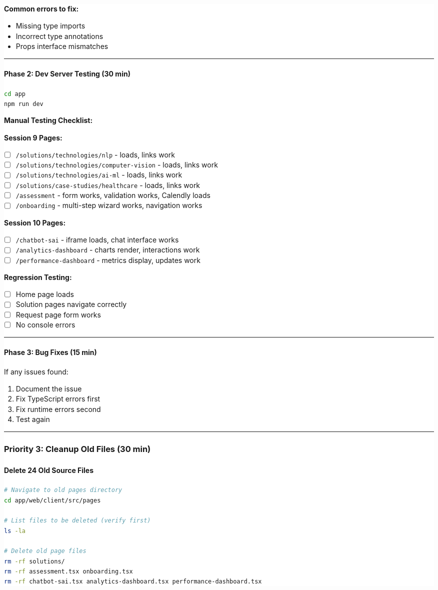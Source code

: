 **Common errors to fix:**
- Missing type imports
- Incorrect type annotations
- Props interface mismatches

---

#### Phase 2: Dev Server Testing (30 min)
```bash
cd app
npm run dev
```

**Manual Testing Checklist:**

**Session 9 Pages:**
- [ ] `/solutions/technologies/nlp` - loads, links work
- [ ] `/solutions/technologies/computer-vision` - loads, links work
- [ ] `/solutions/technologies/ai-ml` - loads, links work
- [ ] `/solutions/case-studies/healthcare` - loads, links work
- [ ] `/assessment` - form works, validation works, Calendly loads
- [ ] `/onboarding` - multi-step wizard works, navigation works

**Session 10 Pages:**
- [ ] `/chatbot-sai` - iframe loads, chat interface works
- [ ] `/analytics-dashboard` - charts render, interactions work
- [ ] `/performance-dashboard` - metrics display, updates work

**Regression Testing:**
- [ ] Home page loads
- [ ] Solution pages navigate correctly
- [ ] Request page form works
- [ ] No console errors

---

#### Phase 3: Bug Fixes (15 min)
If any issues found:
1. Document the issue
2. Fix TypeScript errors first
3. Fix runtime errors second
4. Test again

---

### Priority 3: Cleanup Old Files (30 min)

#### Delete 24 Old Source Files
```bash
# Navigate to old pages directory
cd app/web/client/src/pages

# List files to be deleted (verify first)
ls -la

# Delete old page files
rm -rf solutions/
rm -rf assessment.tsx onboarding.tsx
rm -rf chatbot-sai.tsx analytics-dashboard.tsx performance-dashboard.tsx
```
